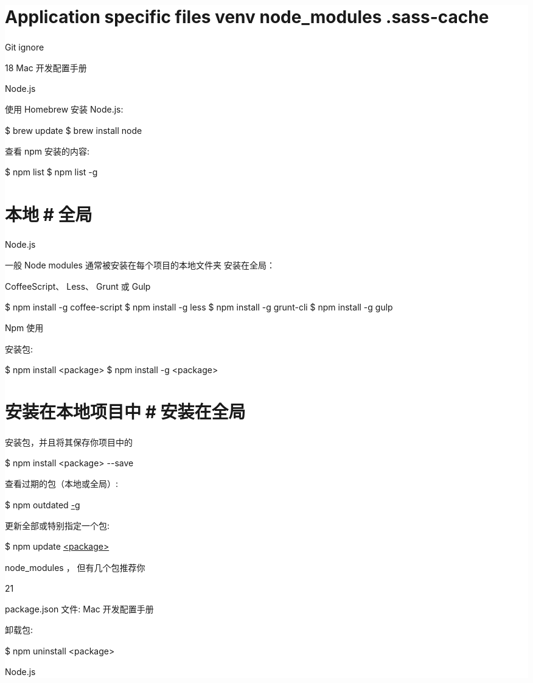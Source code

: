 # Application specific files venv node_modules .sass-cache

Git ignore

18 Mac 开发配置手册

Node.js

使用 Homebrew 安装 Node.js:

$ brew update $ brew install node

查看 npm 安装的内容:

$ npm list $ npm list -g

# 本地 # 全局

Node.js

一般 Node modules 通常被安装在每个项目的本地文件夹 安装在全局：

CoffeeScript、 Less、 Grunt 或 Gulp

$ npm install -g coffee-script $ npm install -g less $ npm install -g grunt-cli $ npm install -g gulp

Npm 使用

安装包:

$ npm install \<package\> $ npm install -g \<package\>

# 安装在本地项目中 # 安装在全局

安装包，并且将其保存你项目中的

$ npm install \<package\> --save

查看过期的包（本地或全局）:

$ npm outdated [-g]()

更新全部或特别指定一个包:

$ npm update [\<package\>]()

node_modules ， 但有几个包推荐你

21

package.json 文件: Mac 开发配置手册

卸载包:

$ npm uninstall \<package\>

Node.js
